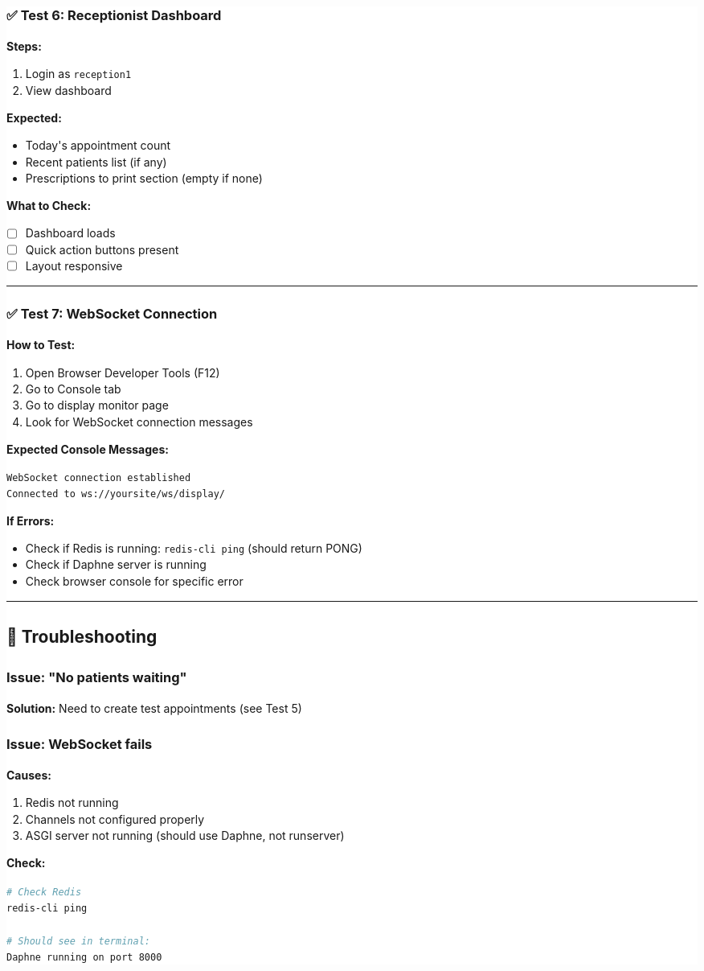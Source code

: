 
### ✅ Test 6: Receptionist Dashboard

**Steps:**
1. Login as `reception1`
2. View dashboard

**Expected:**
- Today's appointment count
- Recent patients list (if any)
- Prescriptions to print section (empty if none)

**What to Check:**
- [ ] Dashboard loads
- [ ] Quick action buttons present
- [ ] Layout responsive

---

### ✅ Test 7: WebSocket Connection

**How to Test:**
1. Open Browser Developer Tools (F12)
2. Go to Console tab
3. Go to display monitor page
4. Look for WebSocket connection messages

**Expected Console Messages:**
```
WebSocket connection established
Connected to ws://yoursite/ws/display/
```

**If Errors:**
- Check if Redis is running: `redis-cli ping` (should return PONG)
- Check if Daphne server is running
- Check browser console for specific error

---

## 🐛 Troubleshooting

### Issue: "No patients waiting"
**Solution:** Need to create test appointments (see Test 5)

### Issue: WebSocket fails
**Causes:**
1. Redis not running
2. Channels not configured properly
3. ASGI server not running (should use Daphne, not runserver)

**Check:**
```bash
# Check Redis
redis-cli ping

# Should see in terminal:
Daphne running on port 8000
```
